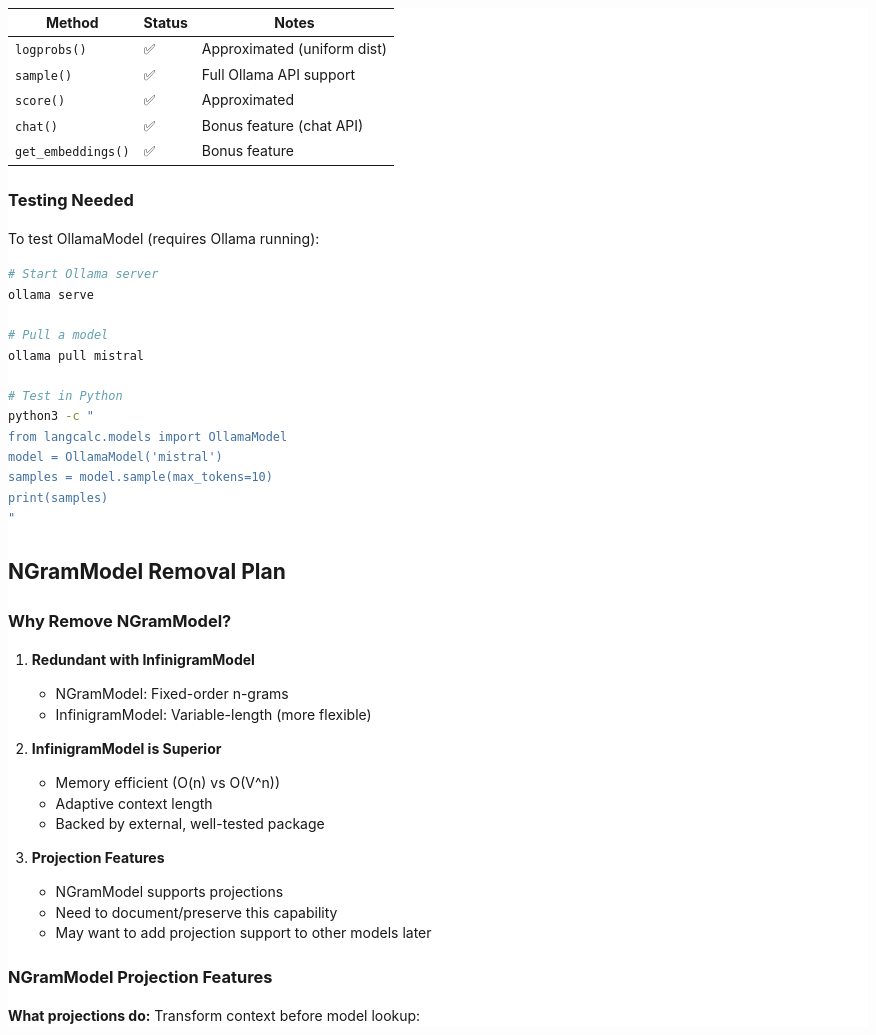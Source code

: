 | Method | Status | Notes |
|--------|--------|-------|
| `logprobs()` | ✅ | Approximated (uniform dist) |
| `sample()` | ✅ | Full Ollama API support |
| `score()` | ✅ | Approximated |
| `chat()` | ✅ | Bonus feature (chat API) |
| `get_embeddings()` | ✅ | Bonus feature |

### Testing Needed

To test OllamaModel (requires Ollama running):

```bash
# Start Ollama server
ollama serve

# Pull a model
ollama pull mistral

# Test in Python
python3 -c "
from langcalc.models import OllamaModel
model = OllamaModel('mistral')
samples = model.sample(max_tokens=10)
print(samples)
"
```

## NGramModel Removal Plan

### Why Remove NGramModel?

1. **Redundant with InfinigramModel**
   - NGramModel: Fixed-order n-grams
   - InfinigramModel: Variable-length (more flexible)

2. **InfinigramModel is Superior**
   - Memory efficient (O(n) vs O(V^n))
   - Adaptive context length
   - Backed by external, well-tested package

3. **Projection Features**
   - NGramModel supports projections
   - Need to document/preserve this capability
   - May want to add projection support to other models later

### NGramModel Projection Features

**What projections do:**
Transform context before model lookup:
